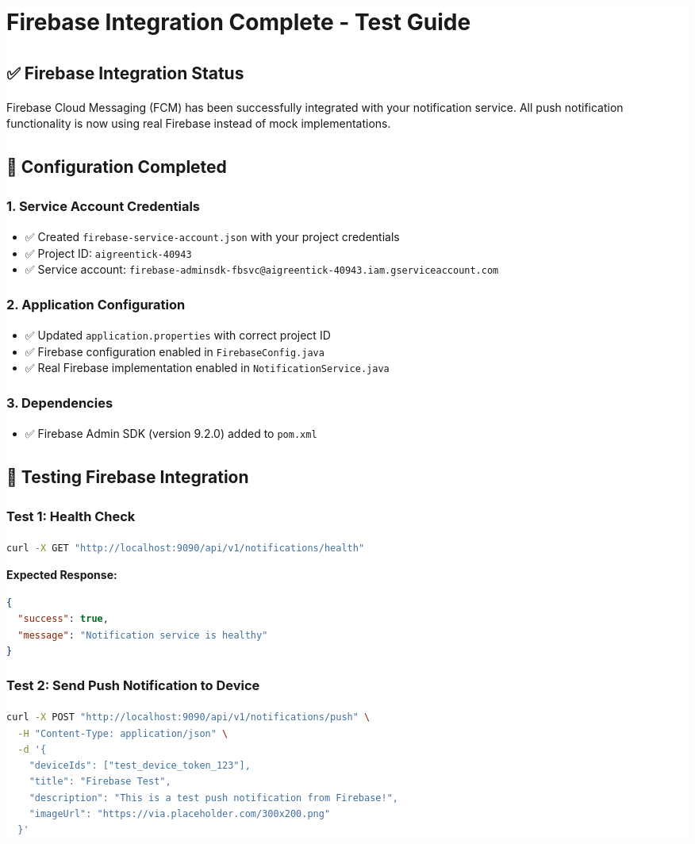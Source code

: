 # Firebase Integration Complete - Test Guide

## ✅ Firebase Integration Status
Firebase Cloud Messaging (FCM) has been successfully integrated with your notification service. All push notification functionality is now using real Firebase instead of mock implementations.

## 🔧 Configuration Completed

### 1. Service Account Credentials
- ✅ Created `firebase-service-account.json` with your project credentials
- ✅ Project ID: `aigreentick-40943`
- ✅ Service account: `firebase-adminsdk-fbsvc@aigreentick-40943.iam.gserviceaccount.com`

### 2. Application Configuration
- ✅ Updated `application.properties` with correct project ID
- ✅ Firebase configuration enabled in `FirebaseConfig.java`
- ✅ Real Firebase implementation enabled in `NotificationService.java`

### 3. Dependencies
- ✅ Firebase Admin SDK (version 9.2.0) added to `pom.xml`

## 🧪 Testing Firebase Integration

### Test 1: Health Check
```bash
curl -X GET "http://localhost:9090/api/v1/notifications/health"
```

**Expected Response:**
```json
{
  "success": true,
  "message": "Notification service is healthy"
}
```

### Test 2: Send Push Notification to Device
```bash
curl -X POST "http://localhost:9090/api/v1/notifications/push" \
  -H "Content-Type: application/json" \
  -d '{
    "deviceIds": ["test_device_token_123"],
    "title": "Firebase Test",
    "description": "This is a test push notification from Firebase!",
    "imageUrl": "https://via.placeholder.com/300x200.png"
  }'
```
